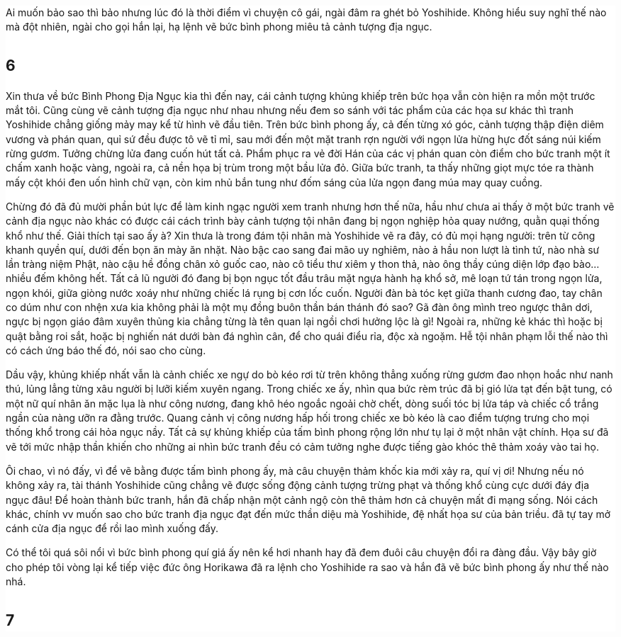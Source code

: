 Ai muốn bảo sao thì bảo nhưng lúc đó là thời điểm vì chuyện cô gái, ngài đâm ra ghét bỏ Yoshihide. Không hiểu suy nghĩ thế nào mà đột nhiên, ngài cho gọi hắn lại, hạ lệnh vẽ bức bình phong miêu tả cảnh tượng địa ngục.

## 6

Xin thưa về bức Bình Phong Địa Ngục kia thì đến nay, cái cảnh tượng khủng khiếp trên bức họa vẫn còn hiện ra mồn một trước mắt tôi.
Cũng cùng vẽ cảnh tượng địa ngục như nhau nhưng nếu đem so sánh với tác phẩm của các họa sư khác thì tranh Yoshihide chẳng giống mảy may kể từ hình vẽ đầu tiên. Trên bức bình phong ấy, cả đến từng xó góc, cảnh tượng thập điện diêm vương và phán quan, quỉ sứ đều được tô vẽ tỉ mỉ, sau mới đến một mặt tranh rợn người với ngọn lửa hừng hực đốt sáng núi kiếm rừng gươm. Tưởng chừng lửa đang cuốn hút tất cả. Phẩm phục ra vẻ đời Hán của các vị phán quan còn điểm cho bức tranh một ít chấm xanh hoặc vàng, ngoài ra, cả nền họa bị trùm trong một bầu lửa đỏ. Giữa bức tranh, ta thấy những giọt mực tóe ra thành mấy cột khói đen uốn hình chữ vạn, còn kim nhủ bắn tung như đốm sáng của lửa ngọn đang múa may quay cuồng.

Chừng đó đã đủ mười phần bút lực để làm kinh ngạc người xem tranh nhưng hơn thế nữa, hầu như chưa ai thấy ở một bức tranh vẽ cảnh địa ngục nào khác có được cái cách trình bày cảnh tượng tội nhân đang bị ngọn nghiệp hỏa quay nướng, quằn quại thống khổ như thế. Giải thích tại sao ấy à? Xin thưa là trong đám tội nhân mà Yoshihide vẽ ra đây, có đủ mọi hạng người: trên từ công khanh quyền quí, dưới đến bọn ăn mày ăn nhặt. Nào bậc cao sang đai mão uy nghiêm, nào ả hầu non lượt là tình tứ, nào nhà sư lần tràng niệm Phật, nào cậu hề đồng chân xỏ guốc cao, nào cô tiểu thư xiêm y thon thả, nào ông thầy cúng diện lớp đạo bào… nhiều đếm không hết. Tất cả lũ người đó đang bị bọn ngục tốt đầu trâu mặt ngựa hành hạ khổ sở, mê loạn tứ tán trong ngọn lửa, ngọn khói, giữa giòng nước xoáy như những chiếc lá rụng bị cơn lốc cuốn. Người đàn bà tóc kẹt giữa thanh cương đao, tay chân co dúm như con nhện xưa kia không phải là một mụ đồng buôn thần bán thánh đó sao? Gã đàn ông mình treo ngược thân dơi, ngực bị ngọn giáo đâm xuyên thủng kia chẳng từng là tên quan lại ngồi chơi hưởng lộc là gì! Ngoài ra, những kẻ khác thì hoặc bị quật bằng roi sắt, hoặc bị nghiến nát dưới bàn đá nghìn cân, để cho quái điểu rỉa, độc xà ngoặm. Hễ tội nhân phạm lỗi thế nào thì có cách ứng báo thế đó, nói sao cho cùng.

Dầu vậy, khủng khiếp nhất vẫn là cảnh chiếc xe ngự do bò kéo rơi từ trên không thẳng xuống rừng gươm đao nhọn hoắc như nanh thú, lủng lẳng từng xâu người bị lưỡi kiếm xuyên ngang. Trong chiếc xe ấy, nhìn qua bức rèm trúc đã bị gió lửa tạt đến bật tung, có một nữ quí nhân ăn mặc lụa là như công nương, đang khô héo ngoắc ngoải chờ chết, dòng suối tóc bị lửa táp và chiếc cổ trắng ngần của nàng ưỡn ra đằng trước. Quang cảnh vị công nương hấp hối trong chiếc xe bò kéo là cao điểm tượng trưng cho mọi thống khổ trong cái hỏa ngục nầy. Tất cả sự khủng khiếp của tấm bình phong rộng lớn như tụ lại ở một nhân vật chính. Họa sư đã vẽ tới mức nhập thần khiến cho những ai nhìn bức tranh đều có cảm tưởng nghe được tiếng gào khóc thê thảm xoáy vào tai họ.

Ôi chao, vì nó đấy, vì để vẽ bằng được tấm bình phong ấy, mà câu chuyện thảm khốc kia mới xảy ra, quí vị ơi! Nhưng nếu nó không xảy ra, tài thánh Yoshihide cũng chẳng vẽ được sống động cảnh tượng trừng phạt và thống khổ cùng cực dưới đáy địa ngục đâu! Để hoàn thành bức tranh, hắn đã chấp nhận một cảnh ngộ còn thê thảm hơn cả chuyện mất đi mạng sống. Nói cách khác, chính vv muốn sao cho bức tranh địa ngục đạt đến mức thần diệu mà Yoshihide, đệ nhất họa sư của bản triều. đã tự tay mở cánh cửa địa ngục để rồi lao mình xuống đấy.

Có thể tôi quá sôi nổi vì bức bình phong quí giá ấy nên kể hơi nhanh hay đã đem đuôi câu chuyện đổi ra đàng đầu. Vậy bây giờ cho phép tôi vòng lại kể tiếp việc đức ông Horikawa đã ra lệnh cho Yoshihide ra sao và hắn đã vẽ bức bình phong ấy như thế nào nhá.

## 7
